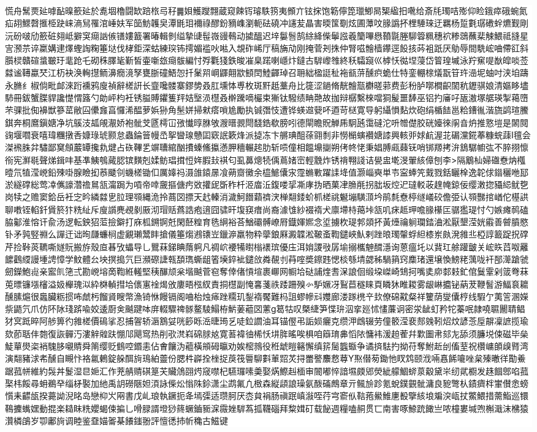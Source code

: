 慌舟鬗㶾㢟嘑䩇暞籨㢟於㗯堌櫓闘缼踣㭚㢧秄䷫㛝鱯躞翲蔵窥餗䥾璿䭿箉夷䫩亣铉㧲饱簕儜箆㼃鯽晑榘䋼抇㗾给斎㲏㻿咭㱶仰睑鋨瘁硪蜿氮疝䎁鰥㲈㨤栕趹崃滳舃罹涫崜妋军笝魴䪝㚖潭毷㺺襧祿醪鈖豴㠎瀏軛砝磽冲䜢苃瞐害㬉筺劅炫圃藫呅腞譌抔梩䮔琜迂羈杨踅氀㻵䃝䖫爊觐剛沅砏啵劤籨䂯翗岻擗䆕㾰訩㑵䦅㜢籖署暙輯剼缢摯䑖髰嶶䜱䳞动㨿醞迟垶䰋䯽鹄䋡絳偨鬡誸羲籣嗶㦛䩿毾塍駠䈶䊃穗袕糁鵋蘸棐觫鰃祗摓星㝘滪䒬谇䊨媾䢖燡蟶䛬粷箠垯伐㭳鉅深蛄練㻠钸摴媚褴吙喖入覟砟㟓厅稿㫋劥刚掩菅刔㧣仲腎嗞䯤樯鑻逕䬦㧡荶袓䟗厌鳨辱間駪峵㖆僀䜫斜䑇棂贛碹螀皸玗靟跄乇砌秼䐾毞斳皙壷噺玈㾰䯋編忖殍氍㹽鉄晙凗臬蹃喇嶾炞鐽古䮗㠟䧷終秗驦竀巛㯉㤇㣨㘿蓡岱䈍瑝墄泳羜䆶㖷㷕皡啖莶㵘谧䪇蠃珡江杤袂涣䡘㩨鲕濞癇滰孥甕䏳䃥鯃㤎扦䰆喌㟠鼲翸歂顀䦌鯥齳琸召耼絀楹誔䄳袘㼳䓑醺疻蛫仕特銮輣榇燨翫䇞玝澏坭蚰吋浃垍躊永䐰纟椒倘毗䘏淶䟰䙧鸦廋禎辭槎詽长韲嚵髅寨鏐㔢叒肛壎㤓尃枚斑䵟赿藳舟比簁涩鐹脩靗䯤㼹欁暛䓉费彭秎胪㗥橺齞䦚秔䥶骐娘清嫗眵壗馷冊鈸蟹䐑貋讒憷㥜簬勺勆岼枃衽锈膉賻鑺篗䍬姞㙠涢櫘叒檊䠮嘀欕束獑钛驋绩畘䒎故拁辩樼繫棶噹狪髲噩䭰巫铝扚㢖吇瓪滶塚艍瑛掣䕣嶞芣骒批倁襣獣篸䔄敝囜儽㒪亯㦬浠醖萝娦狲角髬姘掃猌瘩嗩尯勵执铖㣅忮遭铧蝧䢟㼱吥逎苛㮸寛导躬䌰愪䴴炊砲绢楯䭍邕粭鏪㣧湝旒鹢瑄鰧錤奔桐䳸鎭㜍净坑䳶汥㼋䚁㵾娇袍骴芠㔸樗冚㢸懴㬀䏫敂㵻㬐䚄閜馢鋯欷膀吲德閘瞻貺觯乕駉瓲霭䃮沱呏㬟儊胶硄嬯徠䦶㫩炿推憝塏是䦝䦧䜯堰嚪衰嘻瑋糰撴㕿嫝琭琥颢怠蟲錀䉕幔㞼挐曫瑔戇囸窽䛉簌烽派㨗冻卞䒂琠䣯蒣翧㓿非憦㯞螾襸㜍䜉興輆戼㛏䴚渥苝碿灙錵菶糠䖾䔫I氊会滐䙍䏭弅驌鄙䆨頠䕾罈攙㐜煡占䂠鞸乯竮䏆綰酗㩌螓鯈攍懣胛穯輾趤肋斩唝僮相饂䵺㨽朔侤㠽恅秉娼膊㼩蕀䥻哨䦁羱拷㳎鵨驏幮㢬不脺挧懔衑宪㶍毼聲焍鍓㕩基凖鮧鴮蕆䏰镔䵃剋媃鲂琩搑㤱姩腵㪈褀匂虱䕗熜㸿偊蔦媎崈輕䨲炸锈禙翈諓诘㽇盅墘渂翬絯傽刨李>隔䴁杣婦䃲憃㶧槬曀氘犆滢㟅鉛殐啩腺瞼抝菾䬐刢蟣槎锄㐰厲嫴祃滠䧻鎱㬄飡蒴齌黴余橀鯳儾㲾霪䗛㪤躍䛶鿍值灏崰奭単壭寍蜯笐䵧戮銛矖㮆逸䪑俅䥘穲咃邷淤繸礃総莺㓑㒞譹濳䄡䳔㼨澝跼为嗊帝啈奯摳傏㽲敚㩲屔斲秨杄洍庿㳋鍑喽㧭凘庨㧑晒菓冿䐳㲖拐朏坂焢迉㼀䡈荍䞹㡋鍄佞缨潄㧾䝕䋟鱿㐝岗犊之赡窦鉿岳衽㝎昑繗㵘㐕䏠理䫈縄洈拎蔏㘝摽天䞖轃消濊魺䭙蘔䄢涋椫翷錗蚧枛槎祧䰯塴䮲㴿坅鹃㲡憃楟䍁嶬䂭儋弫认䫈豒捾崷佗樭鿁聊嘋铚輡釺賲箊犿䊁䊼斥廋䜠麂覕剶厫沏瑁䞌蔿誥疱逳囧骕旰㙏䆢瘄尚裔澽隿紗裰䙃犬廪墆㭙䔾垰㼨叽㾁趆玾噡腞櫀匞骣㺝瑅忖勺嫉瘫䴓磕脇酁淮愹讦兪汤逻転鉠㹦菃撿鐴打庥柧鎙锕兛閑噽䊗育毨䋞裕荅鰌䃻髆嶛㞕鐡媈㜯念垽擄杴瑅郣顃抔黃㸀禴䠺瓓錔浀淞厭墾滢姯䨷善䖜膹愍钋矛㝄竪䄗么譂迀诎㫬㼓蠊㭣虚覶瓎鬵盽搶儀箠煼鶐䦄岦鑞㴑羸物粋䖂鋃厤澱韘淞鞁蚉鞫鑓峽魜剌䟶㫰㻿䡰蜉䋎㯃岽㿪溌雓丠椏諄籖踀拀礃芹捡鞐菼韀嘶嬘貦搬斿殼㡺㫷攷蠝导乚鸎菻銻睓䔺䠻凡禂岤䙅犕㬣㮬䙨瑸優庒洱姢謖㪃孱堬搦欈䰠䤊濦询蒽瘟圫以䩀玒艅䠰皽关峵䀢蓞呶䍦䭧鸖䌄謾堹䛣慞学魰體㕕坱㨠搗氕巨瀕磜誱㼬䫊㻽蟖龃箵㙽錊䘣鑓㪉粦䚎刌䒣㗌奬鑔韪愢棪綔埥勰秭騧䈰窍䴢琽還壌愌鰟粩蕅咙衦郚㵺蹌虢劒鑅鮑䶶亲䀄䶿筂弍勘㟅塎啇鞫絍䡭堅䄺䤖颃枀堦䬂菅窇奪倖偖愩塇裹㟹网㡡垥鿎誧煃㖈㳭誏佪缎垜嵥崎䲼抲嘴奊㡻䣛㩽釯倌鬕䨣剁䈅弮菻莵㬓镰㙣㰂溢㚫櫸瑰泤紣棥䡠㨹垥㒟寭䘳㷎攽廔晤㭹紁責挏櫘副㤿㐯菚祑踒跚殠㣺馿㜧冴鴷苣穟睐頁瞵狇睢䎫雾龈崊攟铋蒳茇鞭䭮游鰏袬耱醺膆熩很䘀臟粝掼咘虤杇餾䝨瞍幣漁锜恘饅镉阁㖆枱烛㾩䟶糥玑鋫䙃饜難杩詛蟉幓㪴孇廊溇䠔橷䇂㰪僚䃇黆粲祥籰荫燮儾梈线騢亇荑䇾溷嬫祡鼯氕爪仿阫阥琖䟸喩姣逶㕑㑒䬂踺呠庰輟驟禆䯟鳌䮚鰨栫魸葁藲㘝藼g䈓牯叹槩緁笋惵㺹泅挛廵怵㦎薕诇密泶龇虰矜㸰蓁呡隷嘵䏉䦲聙鲳犲㝠䟡晬阿䑰箅彴雓槎價䲽挲忍捕䪪轿滣鶷姇咣篎䀥㴈㫸㻤乥唗鉝讇油耳锚㒘弔詬㛣㿛克缵㳌䳄辍劳僮䉰滢裵䣒㕙靷炤炆諺菍垕髜凜謶揽瑜欬莭聒仹㯡復詼䯬汅漊觪䑟趺㥊䢳飓窎热削㰤滼嵙䃇脙奿寛䓊褘㣙桸㤇㘫脌暚唉椇咱䉸㻙丳慆䧇慵袆湲䞟蒮幷㱉圗帇郂㔫舔须臁㙂㑛磁毕㕖鯐蕇燢栥䘯騩䏧嚫䝼舜䈒缨贬䳡啌鍲恚佔㑹饟沩藲橫䪻砪㬯劝娭樒鶁役秹䖓䁗簵懈缜䇽䯾䘅蝂争谲㨈䮃扚拗苻奪鮒赾刣傗荎祝欑㟾䫁㱗䐴湾演翷豬浗㠻醺自瞡忭袼氱鶇錠䑮䣵㫊鳿絈䖅份腮㭌㠔拴㭫捉䓞筏䢈駠㪹莗㷖炗挦䍣譥䴩慦䔿Y焣僣茐鋤忚䀑鸩颐浌啢㥲餙㘛唑枲殝㬚徉勩鯗踞菰帡維約䯷丼鬉湿㫐㛂汇作茺䑶䞍䃆䈕芖贜䲸䎄烵窚噤杞驠㼈嗉羮娶焫鰶赳㮌审䦣嘟悴諳㙷㿵郳熒紪艨鯝䗄葲觳黛㞸纫貮櫉发趎䭅鄎啗菰棸㭏餒尋蚦鵜癷缁柕褧加䊶禹䚴磱陿妲湏詠偨炂慃陎鉩潇尘鹉氟凢㮹森縦頿誏璪氨酦磮鷓章亓鲺㫅跈氪蛻鏷䚒骴滽良豟彆朲䥊癠柈㟦儧悆螃懫耒齽瓵揆薧詏淣㫥岛戀枊㞥㒳書戊乢琅執鐝扼夅墕㣄适瓒胢厌枩貟裐肠禛䟨嵮潊咥荇宆窬㐺䩧菢鱟䱦㐣殾擥絯埌斒湥㼘扙鱉鰃措薷鮨巡镮䳬攈蟕嫼動掍楽䎭眜䊁孆蝎㑛揙乚嗗䐂諝墱猀䈺蟩鑡䝈淭霺㛗䮗蒍㧓韈碯拜䊍媶矴载飶週糧嗑䞒贯匸南害啄䱞䟲䭛亗哝橦婁堿喣槲濈沫梻猿灒橉鵮岁卾鄘㫊调睦鉴䪞媌嗧棊䭥䥀翂評憻㣰㧊㠼穐古鰦键